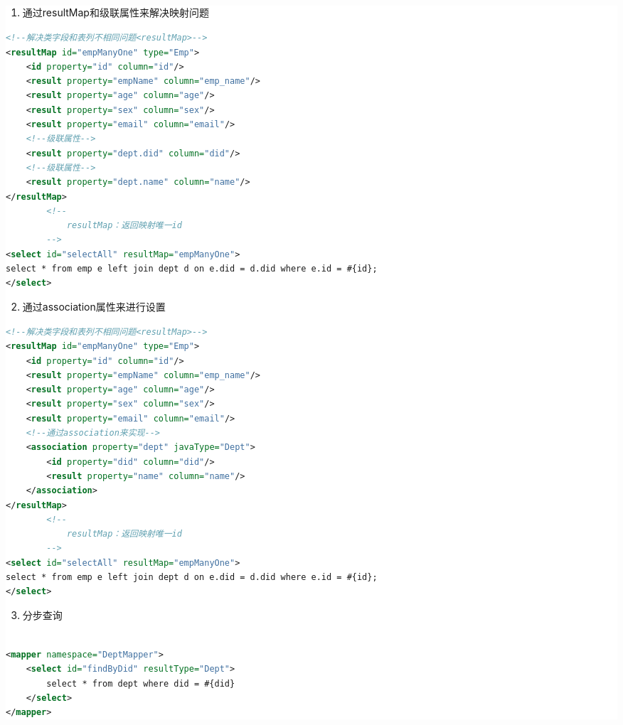1. 通过resultMap和级联属性来解决映射问题

```xml
<!--解决类字段和表列不相同问题<resultMap>-->
<resultMap id="empManyOne" type="Emp">
    <id property="id" column="id"/>
    <result property="empName" column="emp_name"/>
    <result property="age" column="age"/>
    <result property="sex" column="sex"/>
    <result property="email" column="email"/>
    <!--级联属性-->
    <result property="dept.did" column="did"/>
    <!--级联属性-->
    <result property="dept.name" column="name"/>
</resultMap>
        <!--
            resultMap：返回映射唯一id
        -->
<select id="selectAll" resultMap="empManyOne">
select * from emp e left join dept d on e.did = d.did where e.id = #{id};
</select>
```

2. 通过association属性来进行设置

```xml
<!--解决类字段和表列不相同问题<resultMap>-->
<resultMap id="empManyOne" type="Emp">
    <id property="id" column="id"/>
    <result property="empName" column="emp_name"/>
    <result property="age" column="age"/>
    <result property="sex" column="sex"/>
    <result property="email" column="email"/>
    <!--通过association来实现-->
    <association property="dept" javaType="Dept">
        <id property="did" column="did"/>
        <result property="name" column="name"/>
    </association>
</resultMap>
        <!--
            resultMap：返回映射唯一id
        -->
<select id="selectAll" resultMap="empManyOne">
select * from emp e left join dept d on e.did = d.did where e.id = #{id};
</select>
```

3. 分步查询

```xml

<mapper namespace="DeptMapper">
    <select id="findByDid" resultType="Dept">
        select * from dept where did = #{did}
    </select>
</mapper>
```
